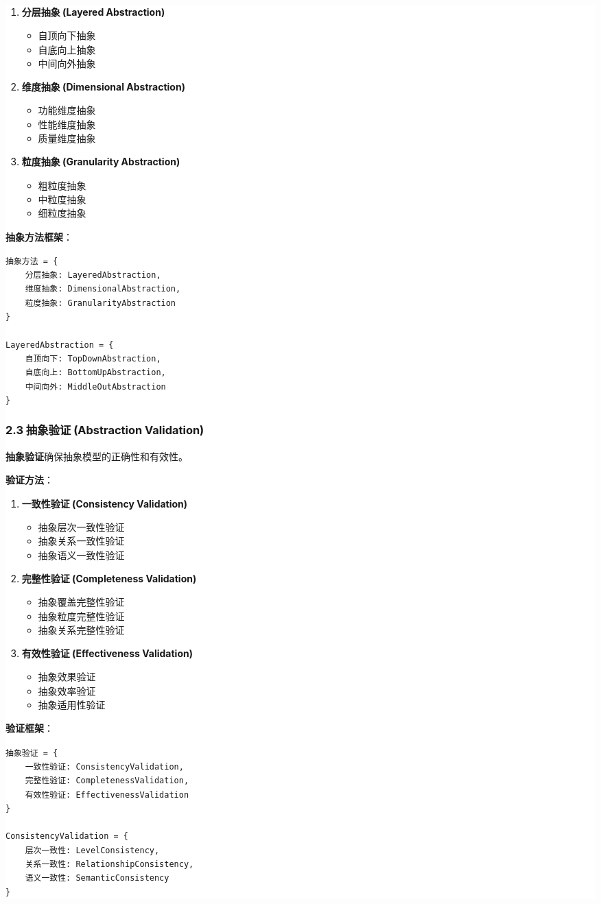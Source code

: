 1. **分层抽象 (Layered Abstraction)**
   - 自顶向下抽象
   - 自底向上抽象
   - 中间向外抽象

2. **维度抽象 (Dimensional Abstraction)**
   - 功能维度抽象
   - 性能维度抽象
   - 质量维度抽象

3. **粒度抽象 (Granularity Abstraction)**
   - 粗粒度抽象
   - 中粒度抽象
   - 细粒度抽象

**抽象方法框架**：

```mathematical
抽象方法 = {
    分层抽象: LayeredAbstraction,
    维度抽象: DimensionalAbstraction,
    粒度抽象: GranularityAbstraction
}

LayeredAbstraction = {
    自顶向下: TopDownAbstraction,
    自底向上: BottomUpAbstraction,
    中间向外: MiddleOutAbstraction
}
```

### 2.3 抽象验证 (Abstraction Validation)

**抽象验证**确保抽象模型的正确性和有效性。

**验证方法**：

1. **一致性验证 (Consistency Validation)**
   - 抽象层次一致性验证
   - 抽象关系一致性验证
   - 抽象语义一致性验证

2. **完整性验证 (Completeness Validation)**
   - 抽象覆盖完整性验证
   - 抽象粒度完整性验证
   - 抽象关系完整性验证

3. **有效性验证 (Effectiveness Validation)**
   - 抽象效果验证
   - 抽象效率验证
   - 抽象适用性验证

**验证框架**：

```mathematical
抽象验证 = {
    一致性验证: ConsistencyValidation,
    完整性验证: CompletenessValidation,
    有效性验证: EffectivenessValidation
}

ConsistencyValidation = {
    层次一致性: LevelConsistency,
    关系一致性: RelationshipConsistency,
    语义一致性: SemanticConsistency
}
```
